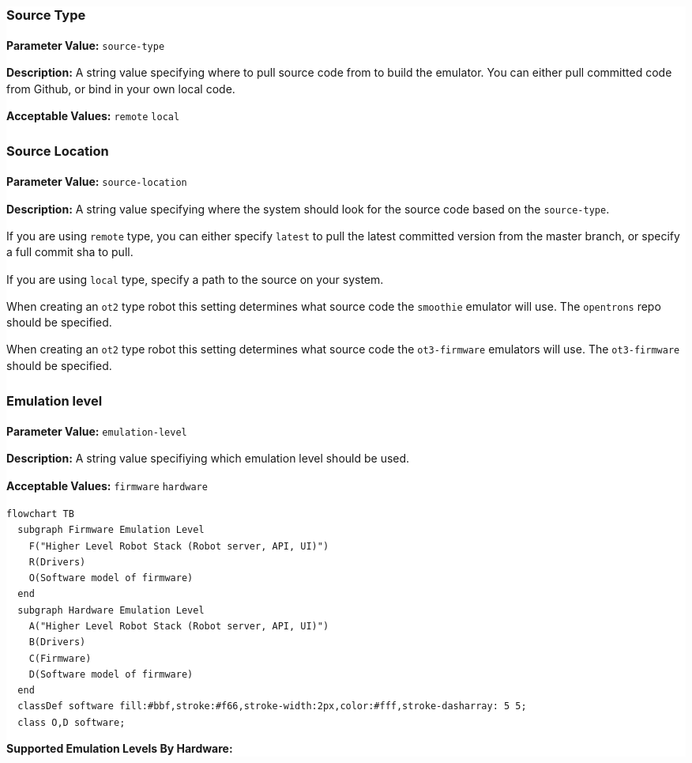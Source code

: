 ### Source Type

**Parameter Value:** `source-type`

**Description:** A string value specifying where to pull source code from to build the emulator. You can either pull
committed code from Github, or bind in your own local code.

**Acceptable Values:** `remote` `local`

### Source Location

**Parameter Value:** `source-location`

**Description:** A string value specifying where the system should look for the source code based on the `source-type`.

If you are using `remote` type, you can either specify `latest` to pull the latest committed version from the master
branch, or specify a full commit sha to pull.

If you are using `local` type, specify a path to the source on your system.

When creating an `ot2` type robot this setting determines what source code the `smoothie` emulator will use. The
`opentrons` repo should be specified.

When creating an `ot2` type robot this setting determines what source code the `ot3-firmware` emulators will use. The
`ot3-firmware` should be specified.

### Emulation level

**Parameter Value:** `emulation-level`

**Description:** A string value specifiying which emulation level should be used.

**Acceptable Values:** `firmware` `hardware`

```mermaid
flowchart TB
  subgraph Firmware Emulation Level
    F("Higher Level Robot Stack (Robot server, API, UI)")
    R(Drivers)
    O(Software model of firmware)
  end
  subgraph Hardware Emulation Level
    A("Higher Level Robot Stack (Robot server, API, UI)")
    B(Drivers)
    C(Firmware)
    D(Software model of firmware)
  end
  classDef software fill:#bbf,stroke:#f66,stroke-width:2px,color:#fff,stroke-dasharray: 5 5;
  class O,D software;
```

**Supported Emulation Levels By Hardware:**
